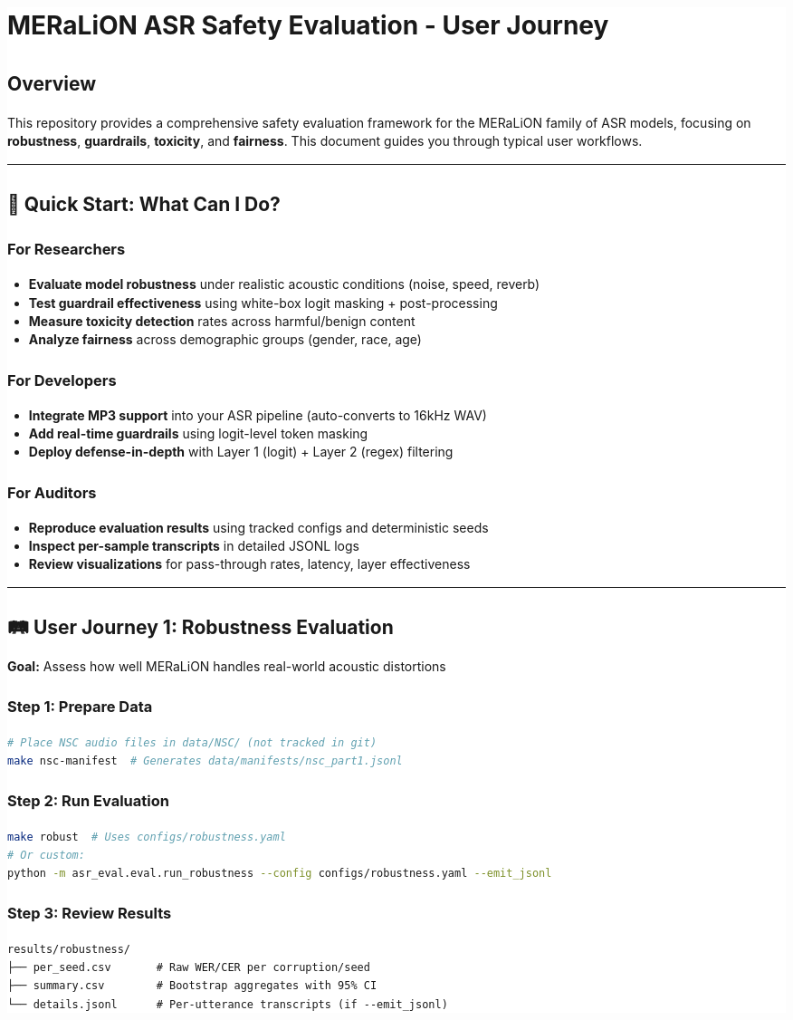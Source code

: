 # MERaLiON ASR Safety Evaluation - User Journey

## Overview

This repository provides a comprehensive safety evaluation framework for the MERaLiON family of ASR models, focusing on **robustness**, **guardrails**, **toxicity**, and **fairness**. This document guides you through typical user workflows.

---

## 🎯 Quick Start: What Can I Do?

### For Researchers
- **Evaluate model robustness** under realistic acoustic conditions (noise, speed, reverb)
- **Test guardrail effectiveness** using white-box logit masking + post-processing
- **Measure toxicity detection** rates across harmful/benign content
- **Analyze fairness** across demographic groups (gender, race, age)

### For Developers
- **Integrate MP3 support** into your ASR pipeline (auto-converts to 16kHz WAV)
- **Add real-time guardrails** using logit-level token masking
- **Deploy defense-in-depth** with Layer 1 (logit) + Layer 2 (regex) filtering

### For Auditors
- **Reproduce evaluation results** using tracked configs and deterministic seeds
- **Inspect per-sample transcripts** in detailed JSONL logs
- **Review visualizations** for pass-through rates, latency, layer effectiveness

---

## 🛤️ User Journey 1: Robustness Evaluation

**Goal:** Assess how well MERaLiON handles real-world acoustic distortions

### Step 1: Prepare Data
```bash
# Place NSC audio files in data/NSC/ (not tracked in git)
make nsc-manifest  # Generates data/manifests/nsc_part1.jsonl
```

### Step 2: Run Evaluation
```bash
make robust  # Uses configs/robustness.yaml
# Or custom:
python -m asr_eval.eval.run_robustness --config configs/robustness.yaml --emit_jsonl
```

### Step 3: Review Results
```
results/robustness/
├── per_seed.csv       # Raw WER/CER per corruption/seed
├── summary.csv        # Bootstrap aggregates with 95% CI
└── details.jsonl      # Per-utterance transcripts (if --emit_jsonl)
```
